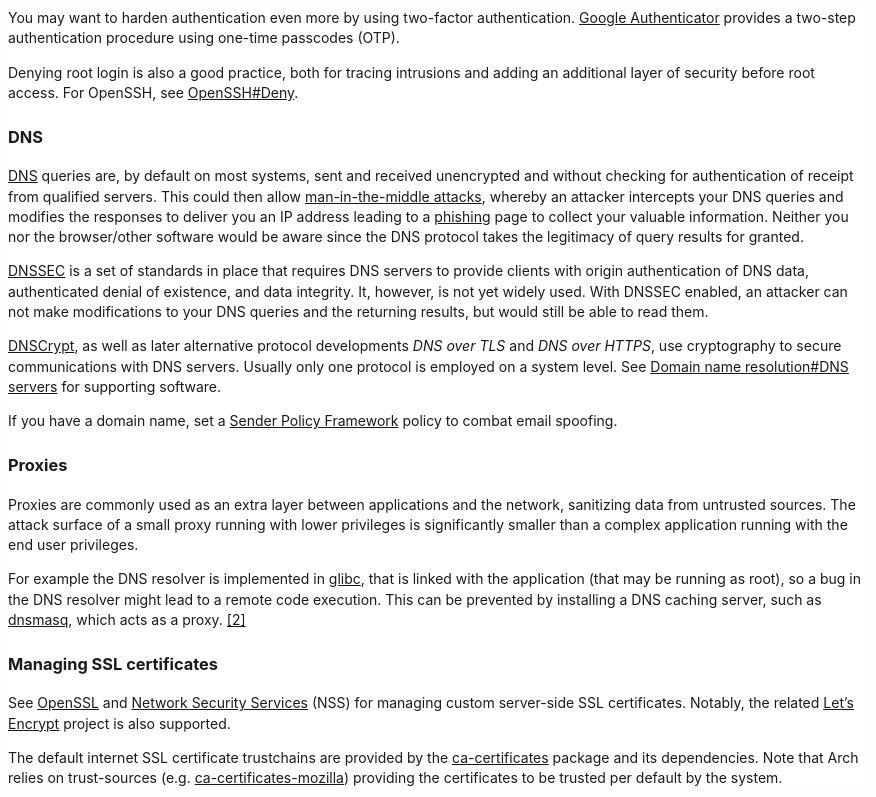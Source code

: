 You may want to harden authentication even more by using two-factor authentication. [Google Authenticator](/index.php/Google_Authenticator "Google Authenticator") provides a two-step authentication procedure using one-time passcodes (OTP).

Denying root login is also a good practice, both for tracing intrusions and adding an additional layer of security before root access. For OpenSSH, see [OpenSSH#Deny](/index.php/OpenSSH#Deny "OpenSSH").

### DNS

[DNS](/index.php/DNS "DNS") queries are, by default on most systems, sent and received unencrypted and without checking for authentication of receipt from qualified servers. This could then allow [man-in-the-middle attacks](https://en.wikipedia.org/wiki/Man-in-the-middle_attack "wikipedia:Man-in-the-middle attack"), whereby an attacker intercepts your DNS queries and modifies the responses to deliver you an IP address leading to a [phishing](https://en.wikipedia.org/wiki/Phishing "wikipedia:Phishing") page to collect your valuable information. Neither you nor the browser/other software would be aware since the DNS protocol takes the legitimacy of query results for granted.

[DNSSEC](/index.php/DNSSEC "DNSSEC") is a set of standards in place that requires DNS servers to provide clients with origin authentication of DNS data, authenticated denial of existence, and data integrity. It, however, is not yet widely used. With DNSSEC enabled, an attacker can not make modifications to your DNS queries and the returning results, but would still be able to read them.

[DNSCrypt](/index.php/DNSCrypt "DNSCrypt"), as well as later alternative protocol developments *DNS over TLS* and *DNS over HTTPS*, use cryptography to secure communications with DNS servers. Usually only one protocol is employed on a system level. See [Domain name resolution#DNS servers](/index.php/Domain_name_resolution#DNS_servers "Domain name resolution") for supporting software.

If you have a domain name, set a [Sender Policy Framework](/index.php/Sender_Policy_Framework "Sender Policy Framework") policy to combat email spoofing.

### Proxies

Proxies are commonly used as an extra layer between applications and the network, sanitizing data from untrusted sources. The attack surface of a small proxy running with lower privileges is significantly smaller than a complex application running with the end user privileges.

For example the DNS resolver is implemented in [glibc](https://www.archlinux.org/packages/?name=glibc), that is linked with the application (that may be running as root), so a bug in the DNS resolver might lead to a remote code execution. This can be prevented by installing a DNS caching server, such as [dnsmasq](/index.php/Dnsmasq "Dnsmasq"), which acts as a proxy. [[2]](https://googleonlinesecurity.blogspot.it/2016/02/cve-2015-7547-glibc-getaddrinfo-stack.html)

### Managing SSL certificates

See [OpenSSL](/index.php/OpenSSL "OpenSSL") and [Network Security Services](/index.php/Network_Security_Services "Network Security Services") (NSS) for managing custom server-side SSL certificates. Notably, the related [Let’s Encrypt](/index.php/Let%E2%80%99s_Encrypt "Let’s Encrypt") project is also supported.

The default internet SSL certificate trustchains are provided by the [ca-certificates](https://www.archlinux.org/packages/?name=ca-certificates) package and its dependencies. Note that Arch relies on trust-sources (e.g. [ca-certificates-mozilla](https://www.archlinux.org/packages/?name=ca-certificates-mozilla)) providing the certificates to be trusted per default by the system.
